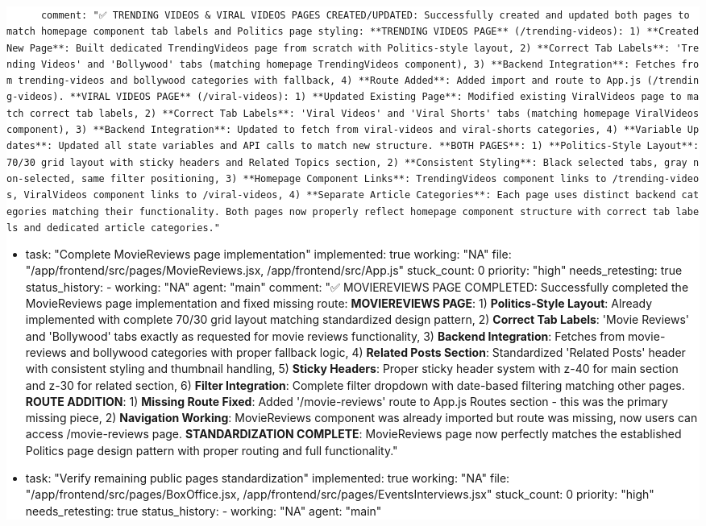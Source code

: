           comment: "✅ TRENDING VIDEOS & VIRAL VIDEOS PAGES CREATED/UPDATED: Successfully created and updated both pages to match homepage component tab labels and Politics page styling: **TRENDING VIDEOS PAGE** (/trending-videos): 1) **Created New Page**: Built dedicated TrendingVideos page from scratch with Politics-style layout, 2) **Correct Tab Labels**: 'Trending Videos' and 'Bollywood' tabs (matching homepage TrendingVideos component), 3) **Backend Integration**: Fetches from trending-videos and bollywood categories with fallback, 4) **Route Added**: Added import and route to App.js (/trending-videos). **VIRAL VIDEOS PAGE** (/viral-videos): 1) **Updated Existing Page**: Modified existing ViralVideos page to match correct tab labels, 2) **Correct Tab Labels**: 'Viral Videos' and 'Viral Shorts' tabs (matching homepage ViralVideos component), 3) **Backend Integration**: Updated to fetch from viral-videos and viral-shorts categories, 4) **Variable Updates**: Updated all state variables and API calls to match new structure. **BOTH PAGES**: 1) **Politics-Style Layout**: 70/30 grid layout with sticky headers and Related Topics section, 2) **Consistent Styling**: Black selected tabs, gray non-selected, same filter positioning, 3) **Homepage Component Links**: TrendingVideos component links to /trending-videos, ViralVideos component links to /viral-videos, 4) **Separate Article Categories**: Each page uses distinct backend categories matching their functionality. Both pages now properly reflect homepage component structure with correct tab labels and dedicated article categories."

  - task: "Complete MovieReviews page implementation"
    implemented: true
    working: "NA"
    file: "/app/frontend/src/pages/MovieReviews.jsx, /app/frontend/src/App.js"
    stuck_count: 0
    priority: "high"
    needs_retesting: true
    status_history:
        - working: "NA"
          agent: "main"
          comment: "✅ MOVIEREVIEWS PAGE COMPLETED: Successfully completed the MovieReviews page implementation and fixed missing route: **MOVIEREVIEWS PAGE**: 1) **Politics-Style Layout**: Already implemented with complete 70/30 grid layout matching standardized design pattern, 2) **Correct Tab Labels**: 'Movie Reviews' and 'Bollywood' tabs exactly as requested for movie reviews functionality, 3) **Backend Integration**: Fetches from movie-reviews and bollywood categories with proper fallback logic, 4) **Related Posts Section**: Standardized 'Related Posts' header with consistent styling and thumbnail handling, 5) **Sticky Headers**: Proper sticky header system with z-40 for main section and z-30 for related section, 6) **Filter Integration**: Complete filter dropdown with date-based filtering matching other pages. **ROUTE ADDITION**: 1) **Missing Route Fixed**: Added '/movie-reviews' route to App.js Routes section - this was the primary missing piece, 2) **Navigation Working**: MovieReviews component was already imported but route was missing, now users can access /movie-reviews page. **STANDARDIZATION COMPLETE**: MovieReviews page now perfectly matches the established Politics page design pattern with proper routing and full functionality."

  - task: "Verify remaining public pages standardization"
    implemented: true
    working: "NA"
    file: "/app/frontend/src/pages/BoxOffice.jsx, /app/frontend/src/pages/EventsInterviews.jsx"
    stuck_count: 0
    priority: "high"
    needs_retesting: true
    status_history:
        - working: "NA"
          agent: "main"